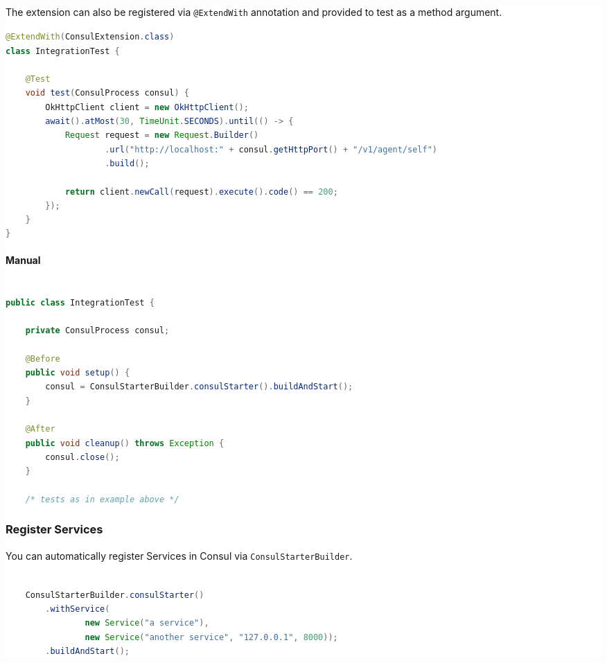 The extension can also be registered via `@ExtendWith` annotation and provided to test as a method argument.

```java
@ExtendWith(ConsulExtension.class)
class IntegrationTest {

    @Test
    void test(ConsulProcess consul) {
        OkHttpClient client = new OkHttpClient();
        await().atMost(30, TimeUnit.SECONDS).until(() -> {
            Request request = new Request.Builder()
                    .url("http://localhost:" + consul.getHttpPort() + "/v1/agent/self")
                    .build();

            return client.newCall(request).execute().code() == 200;
        });
    }
}
```

#### Manual
```java

public class IntegrationTest {

    private ConsulProcess consul;

    @Before
    public void setup() {
        consul = ConsulStarterBuilder.consulStarter().buildAndStart();
    }

    @After
    public void cleanup() throws Exception {
        consul.close();
    }

    /* tests as in example above */
```

### Register Services

You can automatically register Services in Consul via `ConsulStarterBuilder`.
```java
    
    ConsulStarterBuilder.consulStarter()
        .withService(
                new Service("a service"), 
                new Service("another service", "127.0.0.1", 8000));
        .buildAndStart();

``` 
